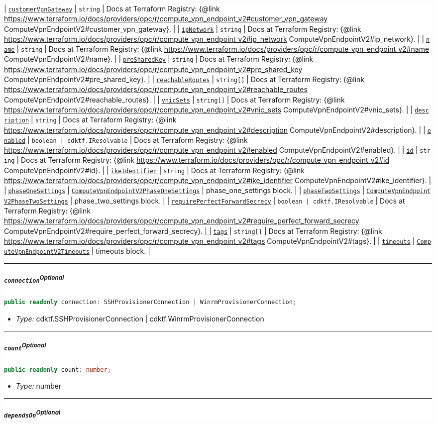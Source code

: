 | <code><a href="#@cdktf/provider-opc.computeVpnEndpointV2.ComputeVpnEndpointV2Config.property.customerVpnGateway">customerVpnGateway</a></code> | <code>string</code> | Docs at Terraform Registry: {@link https://www.terraform.io/docs/providers/opc/r/compute_vpn_endpoint_v2#customer_vpn_gateway ComputeVpnEndpointV2#customer_vpn_gateway}. |
| <code><a href="#@cdktf/provider-opc.computeVpnEndpointV2.ComputeVpnEndpointV2Config.property.ipNetwork">ipNetwork</a></code> | <code>string</code> | Docs at Terraform Registry: {@link https://www.terraform.io/docs/providers/opc/r/compute_vpn_endpoint_v2#ip_network ComputeVpnEndpointV2#ip_network}. |
| <code><a href="#@cdktf/provider-opc.computeVpnEndpointV2.ComputeVpnEndpointV2Config.property.name">name</a></code> | <code>string</code> | Docs at Terraform Registry: {@link https://www.terraform.io/docs/providers/opc/r/compute_vpn_endpoint_v2#name ComputeVpnEndpointV2#name}. |
| <code><a href="#@cdktf/provider-opc.computeVpnEndpointV2.ComputeVpnEndpointV2Config.property.preSharedKey">preSharedKey</a></code> | <code>string</code> | Docs at Terraform Registry: {@link https://www.terraform.io/docs/providers/opc/r/compute_vpn_endpoint_v2#pre_shared_key ComputeVpnEndpointV2#pre_shared_key}. |
| <code><a href="#@cdktf/provider-opc.computeVpnEndpointV2.ComputeVpnEndpointV2Config.property.reachableRoutes">reachableRoutes</a></code> | <code>string[]</code> | Docs at Terraform Registry: {@link https://www.terraform.io/docs/providers/opc/r/compute_vpn_endpoint_v2#reachable_routes ComputeVpnEndpointV2#reachable_routes}. |
| <code><a href="#@cdktf/provider-opc.computeVpnEndpointV2.ComputeVpnEndpointV2Config.property.vnicSets">vnicSets</a></code> | <code>string[]</code> | Docs at Terraform Registry: {@link https://www.terraform.io/docs/providers/opc/r/compute_vpn_endpoint_v2#vnic_sets ComputeVpnEndpointV2#vnic_sets}. |
| <code><a href="#@cdktf/provider-opc.computeVpnEndpointV2.ComputeVpnEndpointV2Config.property.description">description</a></code> | <code>string</code> | Docs at Terraform Registry: {@link https://www.terraform.io/docs/providers/opc/r/compute_vpn_endpoint_v2#description ComputeVpnEndpointV2#description}. |
| <code><a href="#@cdktf/provider-opc.computeVpnEndpointV2.ComputeVpnEndpointV2Config.property.enabled">enabled</a></code> | <code>boolean \| cdktf.IResolvable</code> | Docs at Terraform Registry: {@link https://www.terraform.io/docs/providers/opc/r/compute_vpn_endpoint_v2#enabled ComputeVpnEndpointV2#enabled}. |
| <code><a href="#@cdktf/provider-opc.computeVpnEndpointV2.ComputeVpnEndpointV2Config.property.id">id</a></code> | <code>string</code> | Docs at Terraform Registry: {@link https://www.terraform.io/docs/providers/opc/r/compute_vpn_endpoint_v2#id ComputeVpnEndpointV2#id}. |
| <code><a href="#@cdktf/provider-opc.computeVpnEndpointV2.ComputeVpnEndpointV2Config.property.ikeIdentifier">ikeIdentifier</a></code> | <code>string</code> | Docs at Terraform Registry: {@link https://www.terraform.io/docs/providers/opc/r/compute_vpn_endpoint_v2#ike_identifier ComputeVpnEndpointV2#ike_identifier}. |
| <code><a href="#@cdktf/provider-opc.computeVpnEndpointV2.ComputeVpnEndpointV2Config.property.phaseOneSettings">phaseOneSettings</a></code> | <code><a href="#@cdktf/provider-opc.computeVpnEndpointV2.ComputeVpnEndpointV2PhaseOneSettings">ComputeVpnEndpointV2PhaseOneSettings</a></code> | phase_one_settings block. |
| <code><a href="#@cdktf/provider-opc.computeVpnEndpointV2.ComputeVpnEndpointV2Config.property.phaseTwoSettings">phaseTwoSettings</a></code> | <code><a href="#@cdktf/provider-opc.computeVpnEndpointV2.ComputeVpnEndpointV2PhaseTwoSettings">ComputeVpnEndpointV2PhaseTwoSettings</a></code> | phase_two_settings block. |
| <code><a href="#@cdktf/provider-opc.computeVpnEndpointV2.ComputeVpnEndpointV2Config.property.requirePerfectForwardSecrecy">requirePerfectForwardSecrecy</a></code> | <code>boolean \| cdktf.IResolvable</code> | Docs at Terraform Registry: {@link https://www.terraform.io/docs/providers/opc/r/compute_vpn_endpoint_v2#require_perfect_forward_secrecy ComputeVpnEndpointV2#require_perfect_forward_secrecy}. |
| <code><a href="#@cdktf/provider-opc.computeVpnEndpointV2.ComputeVpnEndpointV2Config.property.tags">tags</a></code> | <code>string[]</code> | Docs at Terraform Registry: {@link https://www.terraform.io/docs/providers/opc/r/compute_vpn_endpoint_v2#tags ComputeVpnEndpointV2#tags}. |
| <code><a href="#@cdktf/provider-opc.computeVpnEndpointV2.ComputeVpnEndpointV2Config.property.timeouts">timeouts</a></code> | <code><a href="#@cdktf/provider-opc.computeVpnEndpointV2.ComputeVpnEndpointV2Timeouts">ComputeVpnEndpointV2Timeouts</a></code> | timeouts block. |

---

##### `connection`<sup>Optional</sup> <a name="connection" id="@cdktf/provider-opc.computeVpnEndpointV2.ComputeVpnEndpointV2Config.property.connection"></a>

```typescript
public readonly connection: SSHProvisionerConnection | WinrmProvisionerConnection;
```

- *Type:* cdktf.SSHProvisionerConnection | cdktf.WinrmProvisionerConnection

---

##### `count`<sup>Optional</sup> <a name="count" id="@cdktf/provider-opc.computeVpnEndpointV2.ComputeVpnEndpointV2Config.property.count"></a>

```typescript
public readonly count: number;
```

- *Type:* number

---

##### `dependsOn`<sup>Optional</sup> <a name="dependsOn" id="@cdktf/provider-opc.computeVpnEndpointV2.ComputeVpnEndpointV2Config.property.dependsOn"></a>
